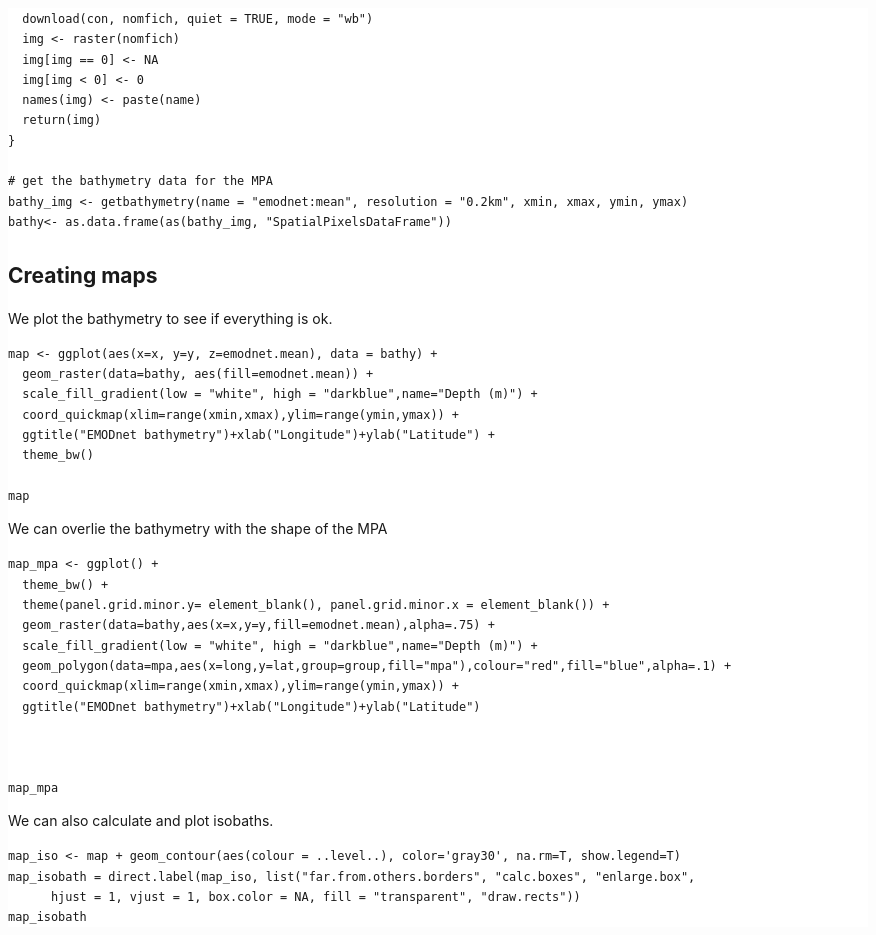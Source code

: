 ```{r}
  download(con, nomfich, quiet = TRUE, mode = "wb")
  img <- raster(nomfich)
  img[img == 0] <- NA
  img[img < 0] <- 0
  names(img) <- paste(name)
  return(img)
}

# get the bathymetry data for the MPA
bathy_img <- getbathymetry(name = "emodnet:mean", resolution = "0.2km", xmin, xmax, ymin, ymax)
bathy<- as.data.frame(as(bathy_img, "SpatialPixelsDataFrame")) 
```

## Creating maps

We plot the bathymetry to see if everything is ok.

```{r}
map <- ggplot(aes(x=x, y=y, z=emodnet.mean), data = bathy) +
  geom_raster(data=bathy, aes(fill=emodnet.mean)) +
  scale_fill_gradient(low = "white", high = "darkblue",name="Depth (m)") +
  coord_quickmap(xlim=range(xmin,xmax),ylim=range(ymin,ymax)) +
  ggtitle("EMODnet bathymetry")+xlab("Longitude")+ylab("Latitude") +
  theme_bw()

map
```

We can overlie the bathymetry with the shape of the MPA

```{r}
map_mpa <- ggplot() +
  theme_bw() +
  theme(panel.grid.minor.y= element_blank(), panel.grid.minor.x = element_blank()) +
  geom_raster(data=bathy,aes(x=x,y=y,fill=emodnet.mean),alpha=.75) +
  scale_fill_gradient(low = "white", high = "darkblue",name="Depth (m)") +
  geom_polygon(data=mpa,aes(x=long,y=lat,group=group,fill="mpa"),colour="red",fill="blue",alpha=.1) +
  coord_quickmap(xlim=range(xmin,xmax),ylim=range(ymin,ymax)) +
  ggtitle("EMODnet bathymetry")+xlab("Longitude")+ylab("Latitude") 
   
  

map_mpa
```

We can also calculate and plot isobaths.

```{r}
map_iso	<- map + geom_contour(aes(colour = ..level..), color='gray30', na.rm=T, show.legend=T)
map_isobath = direct.label(map_iso, list("far.from.others.borders", "calc.boxes", "enlarge.box", 
      hjust = 1, vjust = 1, box.color = NA, fill = "transparent", "draw.rects"))
map_isobath
```
